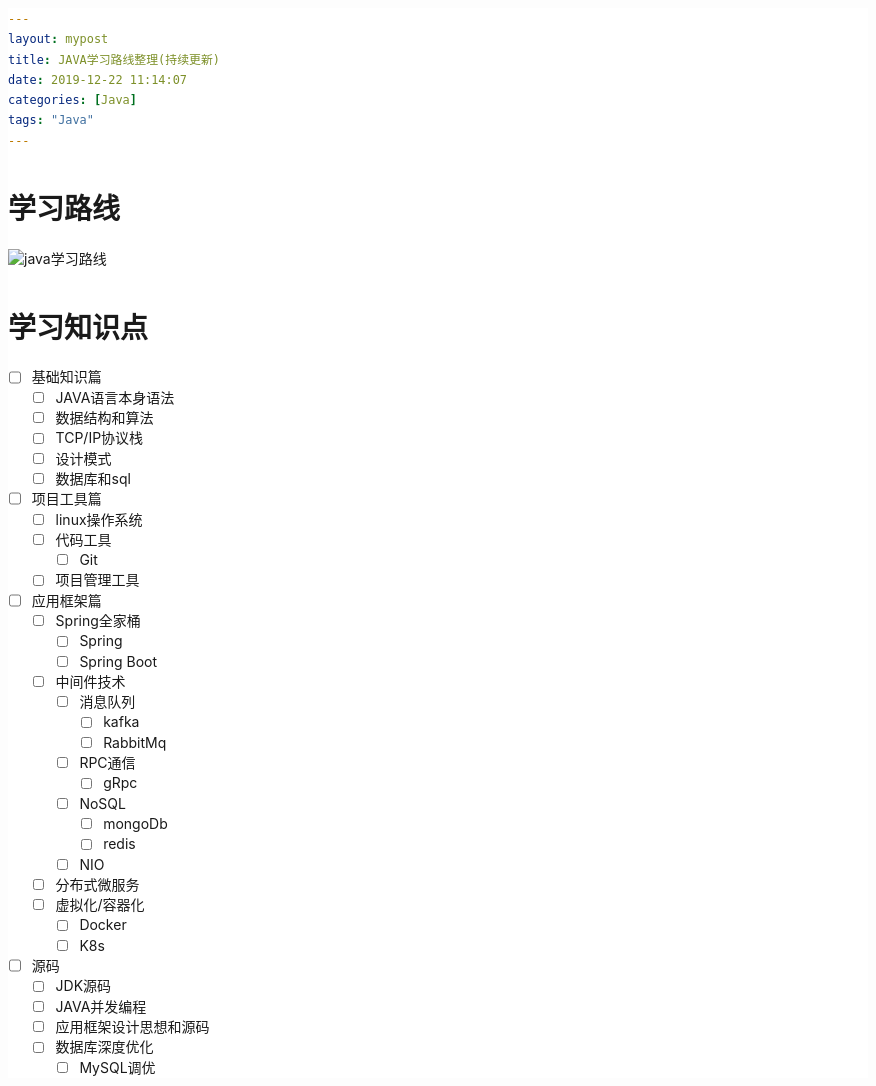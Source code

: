 ```yaml
---
layout: mypost
title: JAVA学习路线整理(持续更新) 
date: 2019-12-22 11:14:07
categories: [Java]
tags: "Java" 
---
```


# 学习路线

![java学习路线](https://raw.githubusercontent.com/gewuang/cloudimg/master/data/JAVA学习路线.png)

# 学习知识点

- [ ] 基础知识篇
  - [ ] JAVA语言本身语法
  - [ ] 数据结构和算法
  - [ ] TCP/IP协议栈
  - [ ] 设计模式
  - [ ] 数据库和sql
- [ ] 项目工具篇
  - [ ] linux操作系统
  - [ ] 代码工具
    - [ ] Git
  - [ ] 项目管理工具
- [ ] 应用框架篇
  - [ ] Spring全家桶
    - [ ] Spring
    - [ ] Spring Boot
  - [ ] 中间件技术
    - [ ] 消息队列
      - [ ] kafka
      - [ ] RabbitMq
    - [ ] RPC通信
      - [ ] gRpc
    - [ ] NoSQL
      - [ ] mongoDb
      - [ ] redis
    - [ ] NIO
  - [ ] 分布式微服务
  - [ ] 虚拟化/容器化
    - [ ] Docker
    - [ ] K8s
- [ ] 源码
  - [ ] JDK源码
  - [ ] JAVA并发编程
  - [ ] 应用框架设计思想和源码
  - [ ] 数据库深度优化
    - [ ] MySQL调优
